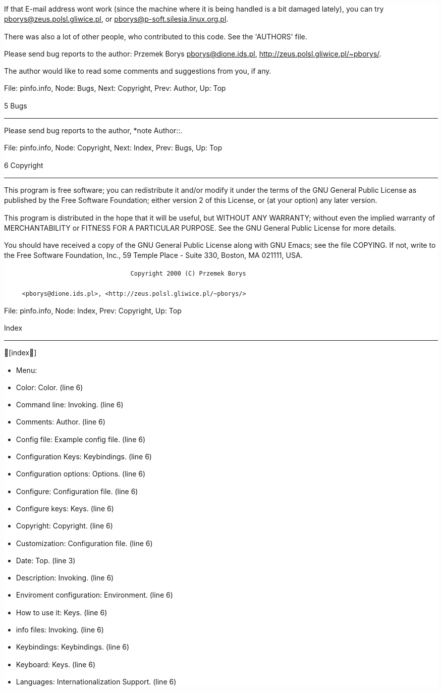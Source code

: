    If that E-mail address wont work (since the machine where it is being
handled is a bit damaged lately), you can try
<pborys@zeus.polsl.gliwice.pl>, or <pborys@p-soft.silesia.linux.org.pl>.

   There was also a lot of other people, who contributed to this code.
See the 'AUTHORS' file.

   Please send bug reports to the author: Przemek Borys
<pborys@dione.ids.pl>, <http://zeus.polsl.gliwice.pl/~pborys/>.

   The author would like to read some comments and suggestions from you,
if any.

File: pinfo.info,  Node: Bugs,  Next: Copyright,  Prev: Author,  Up: Top

5 Bugs
******

Please send bug reports to the author, *note Author::.

File: pinfo.info,  Node: Copyright,  Next: Index,  Prev: Bugs,  Up: Top

6 Copyright
***********

This program is free software; you can redistribute it and/or modify it
under the terms of the GNU General Public License as published by the
Free Software Foundation; either version 2 of this License, or (at your
option) any later version.

   This program is distributed in the hope that it will be useful, but
WITHOUT ANY WARRANTY; without even the implied warranty of
MERCHANTABILITY or FITNESS FOR A PARTICULAR PURPOSE. See the GNU General
Public License for more details.

   You should have received a copy of the GNU General Public License
along with GNU Emacs; see the file COPYING. If not, write to the Free
Software Foundation, Inc., 59 Temple Place - Suite 330, Boston, MA
021111, USA.

                                       Copyright 2000 (C) Przemek Borys

         <pborys@dione.ids.pl>, <http://zeus.polsl.gliwice.pl/~pborys/>

File: pinfo.info,  Node: Index,  Prev: Copyright,  Up: Top

Index
*****

 [index ]
* Menu:

* Color:                                 Color.                 (line 6)
* Command line:                          Invoking.              (line 6)
* Comments:                              Author.                (line 6)
* Config file:                           Example config file.   (line 6)
* Configuration Keys:                    Keybindings.           (line 6)
* Configuration options:                 Options.               (line 6)
* Configure:                             Configuration file.    (line 6)
* Configure keys:                        Keys.                  (line 6)
* Copyright:                             Copyright.             (line 6)
* Customization:                         Configuration file.    (line 6)
* Date:                                  Top.                   (line 3)
* Description:                           Invoking.              (line 6)
* Enviroment configuration:              Environment.           (line 6)
* How to use it:                         Keys.                  (line 6)
* info files:                            Invoking.              (line 6)
* Keybindings:                           Keybindings.           (line 6)
* Keyboard:                              Keys.                  (line 6)
* Languages:                             Internationalization Support.
                                                                (line 6)